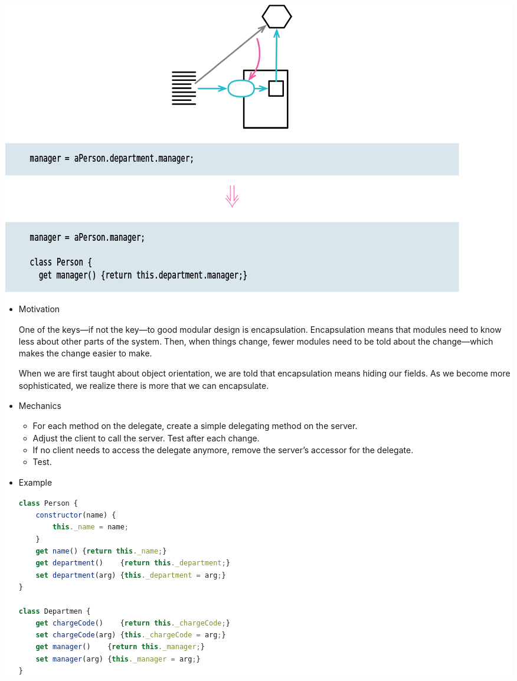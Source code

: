 ![](../Images/Refactor/7-hide-delegate.jpg)

* Motivation

    One of the keys—if not the key—to good modular design is encapsulation. Encapsulation means that modules need to know less about other parts of the system. Then, when things change, fewer modules need to be told about the change—which makes the change easier to make.

    When we are first taught about object orientation, we are told that encapsulation means hiding our fields. As we become more sophisticated, we realize there is more that we can encapsulate.

* Mechanics
    * For each method on the delegate, create a simple delegating method on the server.
    * Adjust the client to call the server. Test after each change.
    * If no client needs to access the delegate anymore, remove the server’s accessor for the delegate.
    * Test.

* Example
    ```js
    class Person {
        constructor(name) {
            this._name = name;
        }
        get name() {return this._name;}
        get department()    {return this._department;}
        set department(arg) {this._department = arg;}
    }

    class Departmen {
        get chargeCode()    {return this._chargeCode;}
        set chargeCode(arg) {this._chargeCode = arg;}
        get manager()    {return this._manager;}
        set manager(arg) {this._manager = arg;}
    }
